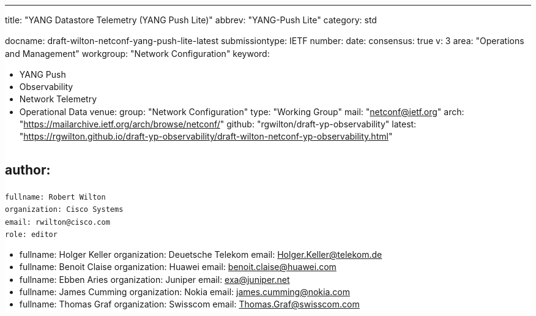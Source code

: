 ---
title: "YANG Datastore Telemetry (YANG Push Lite)"
abbrev: "YANG-Push Lite"
category: std

docname: draft-wilton-netconf-yang-push-lite-latest
submissiontype: IETF
number:
date:
consensus: true
v: 3
area: "Operations and Management"
workgroup: "Network Configuration"
keyword:
  - YANG Push
  - Observability
  - Network Telemetry
  - Operational Data
venue:
  group: "Network Configuration"
  type: "Working Group"
  mail: "netconf@ietf.org"
  arch: "https://mailarchive.ietf.org/arch/browse/netconf/"
  github: "rgwilton/draft-yp-observability"
  latest: "https://rgwilton.github.io/draft-yp-observability/draft-wilton-netconf-yp-observability.html"

author:
 -
    fullname: Robert Wilton
    organization: Cisco Systems
    email: rwilton@cisco.com
    role: editor
 -
    fullname: Holger Keller
    organization: Deuetsche Telekom
    email: Holger.Keller@telekom.de
 -
    fullname: Benoit Claise
    organization: Huawei
    email: benoit.claise@huawei.com
 -
    fullname: Ebben Aries
    organization: Juniper
    email: exa@juniper.net
 -
    fullname: James Cumming
    organization: Nokia
    email: james.cumming@nokia.com
 -
    fullname: Thomas Graf
    organization: Swisscom
    email: Thomas.Graf@swisscom.com
